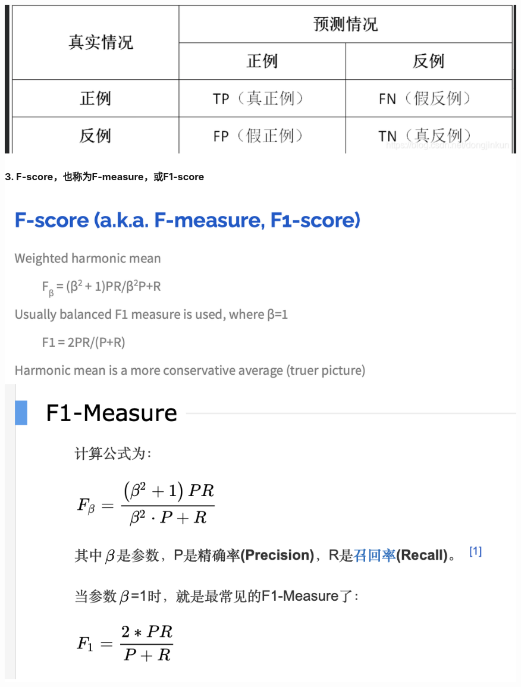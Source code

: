 ![](2%20-%204%20%E5%85%B3%E7%B3%BB%E6%8A%BD%E5%8F%96%20Relation%20extraction/8BFF30A0-0674-4C85-9571-BCADFFBD1175.png)


### 3. F-score，也称为F-measure，或F1-score
![](2%20-%204%20%E5%85%B3%E7%B3%BB%E6%8A%BD%E5%8F%96%20Relation%20extraction/%E6%88%AA%E5%B1%8F2021-05-25%2010.43.44.png)
![](2%20-%204%20%E5%85%B3%E7%B3%BB%E6%8A%BD%E5%8F%96%20Relation%20extraction/%E6%88%AA%E5%B1%8F2021-05-25%2010.44.06.png)
